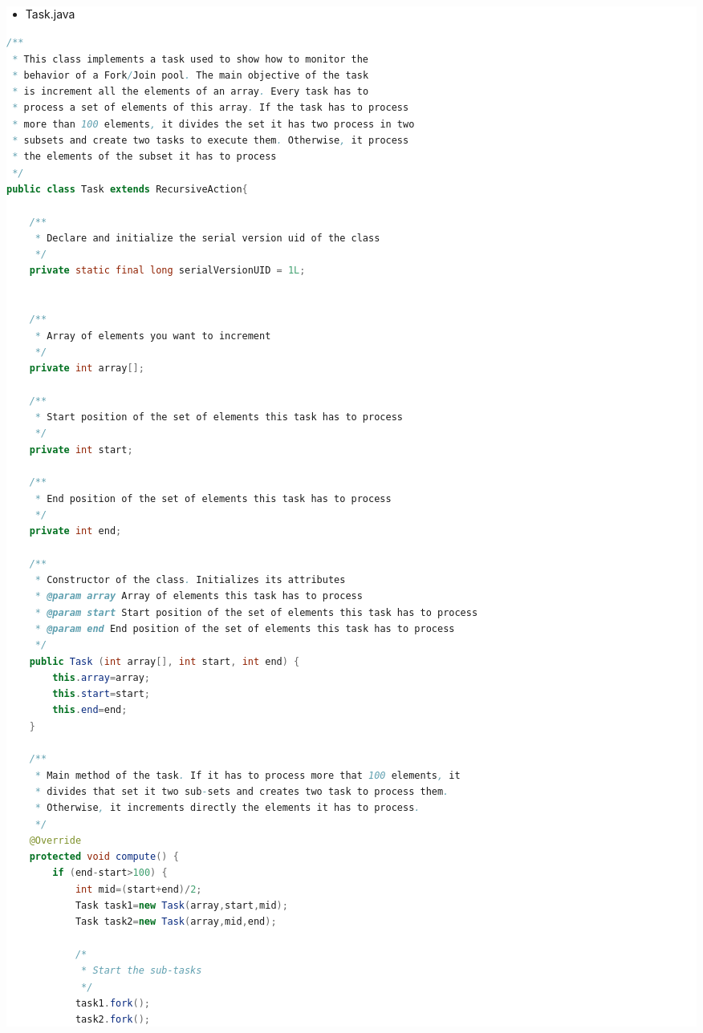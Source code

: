 - Task.java

```java
/**
 * This class implements a task used to show how to monitor the
 * behavior of a Fork/Join pool. The main objective of the task
 * is increment all the elements of an array. Every task has to
 * process a set of elements of this array. If the task has to process
 * more than 100 elements, it divides the set it has two process in two
 * subsets and create two tasks to execute them. Otherwise, it process
 * the elements of the subset it has to process
 */
public class Task extends RecursiveAction{

	/**
	 * Declare and initialize the serial version uid of the class
	 */
	private static final long serialVersionUID = 1L;
	
	
	/**
	 * Array of elements you want to increment
	 */
	private int array[];
	
	/**
	 * Start position of the set of elements this task has to process
	 */
	private int start;
	
	/**
	 * End position of the set of elements this task has to process
	 */
	private int end;
	
	/**
	 * Constructor of the class. Initializes its attributes
	 * @param array Array of elements this task has to process
	 * @param start Start position of the set of elements this task has to process
	 * @param end End position of the set of elements this task has to process 
	 */
	public Task (int array[], int start, int end) {
		this.array=array;
		this.start=start;
		this.end=end;
	}
	
	/**
	 * Main method of the task. If it has to process more that 100 elements, it
	 * divides that set it two sub-sets and creates two task to process them.
	 * Otherwise, it increments directly the elements it has to process.
	 */
	@Override
	protected void compute() {
		if (end-start>100) {
			int mid=(start+end)/2;
			Task task1=new Task(array,start,mid);
			Task task2=new Task(array,mid,end);
			
			/*
			 * Start the sub-tasks
			 */
			task1.fork();
			task2.fork();
```